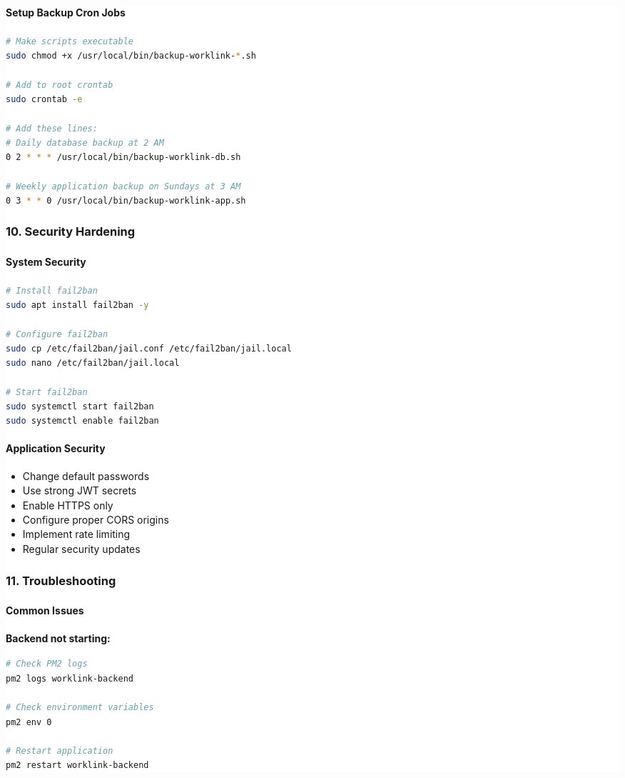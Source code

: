#### Setup Backup Cron Jobs
```bash
# Make scripts executable
sudo chmod +x /usr/local/bin/backup-worklink-*.sh

# Add to root crontab
sudo crontab -e

# Add these lines:
# Daily database backup at 2 AM
0 2 * * * /usr/local/bin/backup-worklink-db.sh

# Weekly application backup on Sundays at 3 AM
0 3 * * 0 /usr/local/bin/backup-worklink-app.sh
```

### 10. Security Hardening

#### System Security
```bash
# Install fail2ban
sudo apt install fail2ban -y

# Configure fail2ban
sudo cp /etc/fail2ban/jail.conf /etc/fail2ban/jail.local
sudo nano /etc/fail2ban/jail.local

# Start fail2ban
sudo systemctl start fail2ban
sudo systemctl enable fail2ban
```

#### Application Security
- Change default passwords
- Use strong JWT secrets
- Enable HTTPS only
- Configure proper CORS origins
- Implement rate limiting
- Regular security updates

### 11. Troubleshooting

#### Common Issues

**Backend not starting:**
```bash
# Check PM2 logs
pm2 logs worklink-backend

# Check environment variables
pm2 env 0

# Restart application
pm2 restart worklink-backend
```
